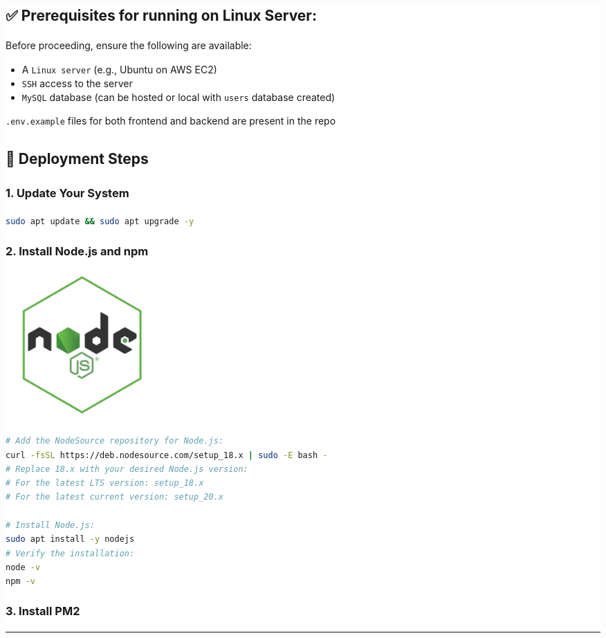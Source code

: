 ## ✅ Prerequisites for running on Linux Server:
Before proceeding, ensure the following are available:

- A `Linux server` (e.g., Ubuntu on AWS EC2)
- `SSH` access to the server
- `MySQL` database (can be hosted or local with `users` database created)

`.env.example` files for both frontend and backend are present in the repo

## 🚀 Deployment Steps

### 1. Update Your System
```bash
sudo apt update && sudo apt upgrade -y
```
### 2. Install Node.js and npm

<img src="./zimages/node.png" alt="MERN Stack" width="25%" height="100%">

```bash
# Add the NodeSource repository for Node.js:
curl -fsSL https://deb.nodesource.com/setup_18.x | sudo -E bash -
# Replace 18.x with your desired Node.js version:
# For the latest LTS version: setup_18.x
# For the latest current version: setup_20.x

# Install Node.js:
sudo apt install -y nodejs
# Verify the installation:
node -v
npm -v
```
### 3. Install PM2
---